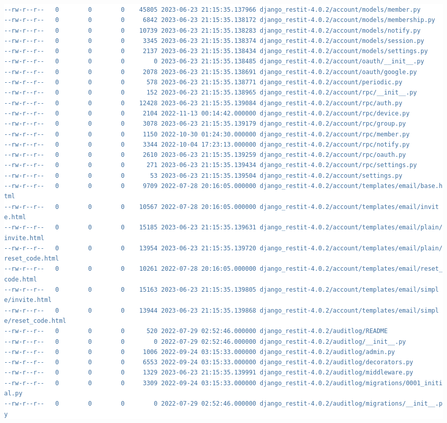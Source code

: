 ```diff
--rw-r--r--   0        0        0    45805 2023-06-23 21:15:35.137966 django_restit-4.0.2/account/models/member.py
--rw-r--r--   0        0        0     6842 2023-06-23 21:15:35.138172 django_restit-4.0.2/account/models/membership.py
--rw-r--r--   0        0        0    10739 2023-06-23 21:15:35.138283 django_restit-4.0.2/account/models/notify.py
--rw-r--r--   0        0        0     3345 2023-06-23 21:15:35.138374 django_restit-4.0.2/account/models/session.py
--rw-r--r--   0        0        0     2137 2023-06-23 21:15:35.138434 django_restit-4.0.2/account/models/settings.py
--rw-r--r--   0        0        0        0 2023-06-23 21:15:35.138485 django_restit-4.0.2/account/oauth/__init__.py
--rw-r--r--   0        0        0     2078 2023-06-23 21:15:35.138691 django_restit-4.0.2/account/oauth/google.py
--rw-r--r--   0        0        0      578 2023-06-23 21:15:35.138771 django_restit-4.0.2/account/periodic.py
--rw-r--r--   0        0        0      152 2023-06-23 21:15:35.138965 django_restit-4.0.2/account/rpc/__init__.py
--rw-r--r--   0        0        0    12428 2023-06-23 21:15:35.139084 django_restit-4.0.2/account/rpc/auth.py
--rw-r--r--   0        0        0     2104 2022-11-13 00:14:42.000000 django_restit-4.0.2/account/rpc/device.py
--rw-r--r--   0        0        0     3078 2023-06-23 21:15:35.139179 django_restit-4.0.2/account/rpc/group.py
--rw-r--r--   0        0        0     1150 2022-10-30 01:24:30.000000 django_restit-4.0.2/account/rpc/member.py
--rw-r--r--   0        0        0     3344 2022-10-04 17:23:13.000000 django_restit-4.0.2/account/rpc/notify.py
--rw-r--r--   0        0        0     2610 2023-06-23 21:15:35.139259 django_restit-4.0.2/account/rpc/oauth.py
--rw-r--r--   0        0        0      271 2023-06-23 21:15:35.139434 django_restit-4.0.2/account/rpc/settings.py
--rw-r--r--   0        0        0       53 2023-06-23 21:15:35.139504 django_restit-4.0.2/account/settings.py
--rw-r--r--   0        0        0     9709 2022-07-28 20:16:05.000000 django_restit-4.0.2/account/templates/email/base.html
--rw-r--r--   0        0        0    10567 2022-07-28 20:16:05.000000 django_restit-4.0.2/account/templates/email/invite.html
--rw-r--r--   0        0        0    15185 2023-06-23 21:15:35.139631 django_restit-4.0.2/account/templates/email/plain/invite.html
--rw-r--r--   0        0        0    13954 2023-06-23 21:15:35.139720 django_restit-4.0.2/account/templates/email/plain/reset_code.html
--rw-r--r--   0        0        0    10261 2022-07-28 20:16:05.000000 django_restit-4.0.2/account/templates/email/reset_code.html
--rw-r--r--   0        0        0    15163 2023-06-23 21:15:35.139805 django_restit-4.0.2/account/templates/email/simple/invite.html
--rw-r--r--   0        0        0    13944 2023-06-23 21:15:35.139868 django_restit-4.0.2/account/templates/email/simple/reset_code.html
--rw-r--r--   0        0        0      520 2022-07-29 02:52:46.000000 django_restit-4.0.2/auditlog/README
--rw-r--r--   0        0        0        0 2022-07-29 02:52:46.000000 django_restit-4.0.2/auditlog/__init__.py
--rw-r--r--   0        0        0     1006 2022-09-24 03:15:33.000000 django_restit-4.0.2/auditlog/admin.py
--rw-r--r--   0        0        0     6553 2022-09-24 03:15:33.000000 django_restit-4.0.2/auditlog/decorators.py
--rw-r--r--   0        0        0     1329 2023-06-23 21:15:35.139991 django_restit-4.0.2/auditlog/middleware.py
--rw-r--r--   0        0        0     3309 2022-09-24 03:15:33.000000 django_restit-4.0.2/auditlog/migrations/0001_initial.py
--rw-r--r--   0        0        0        0 2022-07-29 02:52:46.000000 django_restit-4.0.2/auditlog/migrations/__init__.py
```